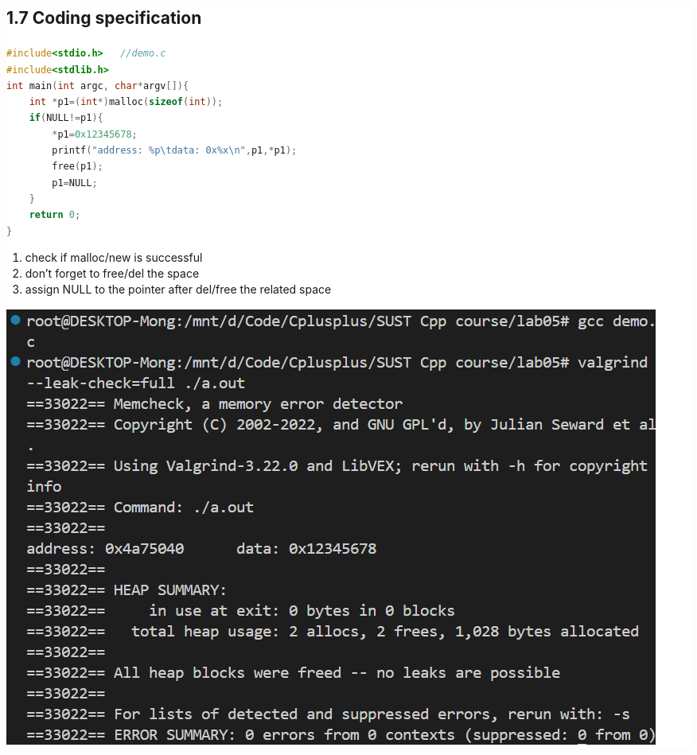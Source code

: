 ## 1.7 Coding specification

```cpp
#include<stdio.h>   //demo.c
#include<stdlib.h>
int main(int argc, char*argv[]){
    int *p1=(int*)malloc(sizeof(int));
    if(NULL!=p1){
        *p1=0x12345678;
        printf("address: %p\tdata: 0x%x\n",p1,*p1);
        free(p1);
        p1=NULL;
    }
    return 0;
}

```

1. check if malloc/new is successful
2. don’t forget to free/del the space 
3. assign NULL to the pointer after del/free the related space

![image-20250501172032375](./images/codeSpecification.png)
